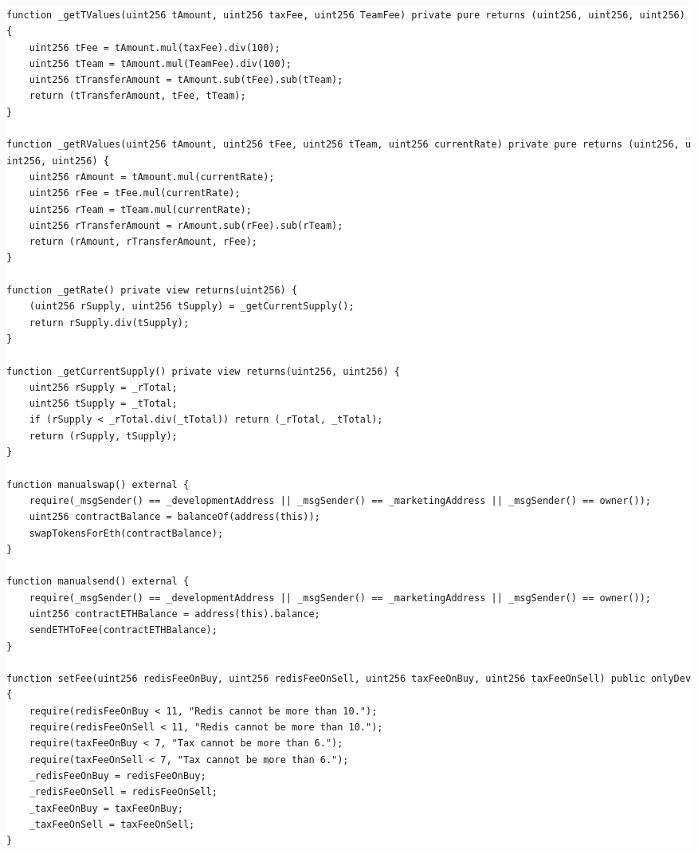     function _getTValues(uint256 tAmount, uint256 taxFee, uint256 TeamFee) private pure returns (uint256, uint256, uint256) {
        uint256 tFee = tAmount.mul(taxFee).div(100);
        uint256 tTeam = tAmount.mul(TeamFee).div(100);
        uint256 tTransferAmount = tAmount.sub(tFee).sub(tTeam);
        return (tTransferAmount, tFee, tTeam);
    }

    function _getRValues(uint256 tAmount, uint256 tFee, uint256 tTeam, uint256 currentRate) private pure returns (uint256, uint256, uint256) {
        uint256 rAmount = tAmount.mul(currentRate);
        uint256 rFee = tFee.mul(currentRate);
        uint256 rTeam = tTeam.mul(currentRate);
        uint256 rTransferAmount = rAmount.sub(rFee).sub(rTeam);
        return (rAmount, rTransferAmount, rFee);
    }

	function _getRate() private view returns(uint256) {
        (uint256 rSupply, uint256 tSupply) = _getCurrentSupply();
        return rSupply.div(tSupply);
    }

    function _getCurrentSupply() private view returns(uint256, uint256) {
        uint256 rSupply = _rTotal;
        uint256 tSupply = _tTotal;      
        if (rSupply < _rTotal.div(_tTotal)) return (_rTotal, _tTotal);
        return (rSupply, tSupply);
    }

    function manualswap() external {
        require(_msgSender() == _developmentAddress || _msgSender() == _marketingAddress || _msgSender() == owner());
        uint256 contractBalance = balanceOf(address(this));
        swapTokensForEth(contractBalance);
    }

    function manualsend() external {
        require(_msgSender() == _developmentAddress || _msgSender() == _marketingAddress || _msgSender() == owner());
        uint256 contractETHBalance = address(this).balance;
        sendETHToFee(contractETHBalance);
    }
    
    function setFee(uint256 redisFeeOnBuy, uint256 redisFeeOnSell, uint256 taxFeeOnBuy, uint256 taxFeeOnSell) public onlyDev {
	    require(redisFeeOnBuy < 11, "Redis cannot be more than 10.");
	    require(redisFeeOnSell < 11, "Redis cannot be more than 10.");
	    require(taxFeeOnBuy < 7, "Tax cannot be more than 6.");
	    require(taxFeeOnSell < 7, "Tax cannot be more than 6.");
        _redisFeeOnBuy = redisFeeOnBuy;
        _redisFeeOnSell = redisFeeOnSell;
        _taxFeeOnBuy = taxFeeOnBuy;
        _taxFeeOnSell = taxFeeOnSell;
    }
    